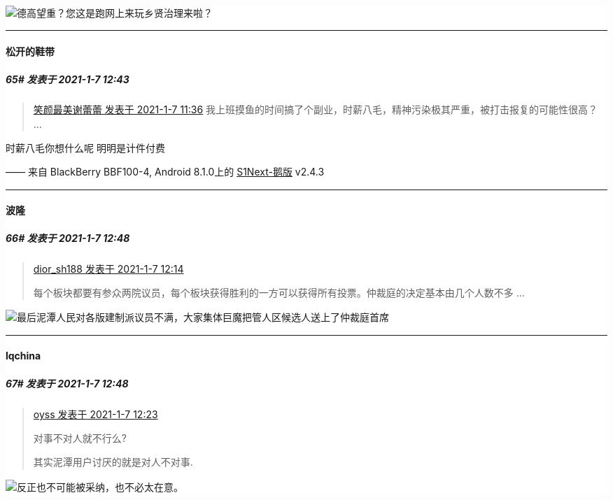 

<img src="https://static.saraba1st.com/image/smiley/face2017/067.png" referrerpolicy="no-referrer">德高望重？您这是跑网上来玩乡贤治理来啦？







*****

####  松开的鞋带  
##### 65#       发表于 2021-1-7 12:43



<blockquote><a href="httphttps://bbs.saraba1st.com/2b/forum.php?mod=redirect&amp;goto=findpost&amp;pid=49963808&amp;ptid=1981639" target="_blank">笑颜最美谢蕾蕾 发表于 2021-1-7 11:36</a>
我上班摸鱼的时间搞了个副业，时薪八毛，精神污染极其严重，被打击报复的可能性很高？ ...</blockquote>
时薪八毛你想什么呢
明明是计件付费

—— 来自 BlackBerry BBF100-4, Android 8.1.0上的 [S1Next-鹅版](https://github.com/ykrank/S1-Next/releases) v2.4.3







*****

####  波隆  
##### 66#       发表于 2021-1-7 12:48



<blockquote><a href="httphttps://bbs.saraba1st.com/2b/forum.php?mod=redirect&amp;goto=findpost&amp;pid=49964289&amp;ptid=1981639" target="_blank">dior_sh188 发表于 2021-1-7 12:14</a>

每个板块都要有参众两院议员，每个板块获得胜利的一方可以获得所有投票。仲裁庭的决定基本由几个人数不多 ...</blockquote>
<img src="https://static.saraba1st.com/image/smiley/face2017/057.png" referrerpolicy="no-referrer">最后泥潭人民对各版建制派议员不满，大家集体巨魔把管人区候选人送上了仲裁庭首席







*****

####  lqchina  
##### 67#       发表于 2021-1-7 12:48



<blockquote><a href="httphttps://bbs.saraba1st.com/2b/forum.php?mod=redirect&amp;goto=findpost&amp;pid=49964405&amp;ptid=1981639" target="_blank">oyss 发表于 2021-1-7 12:23</a>

对事不对人就不行么?


其实泥潭用户讨厌的就是对人不对事.</blockquote>
<img src="https://static.saraba1st.com/image/smiley/face2017/067.png" referrerpolicy="no-referrer">反正也不可能被采纳，也不必太在意。
